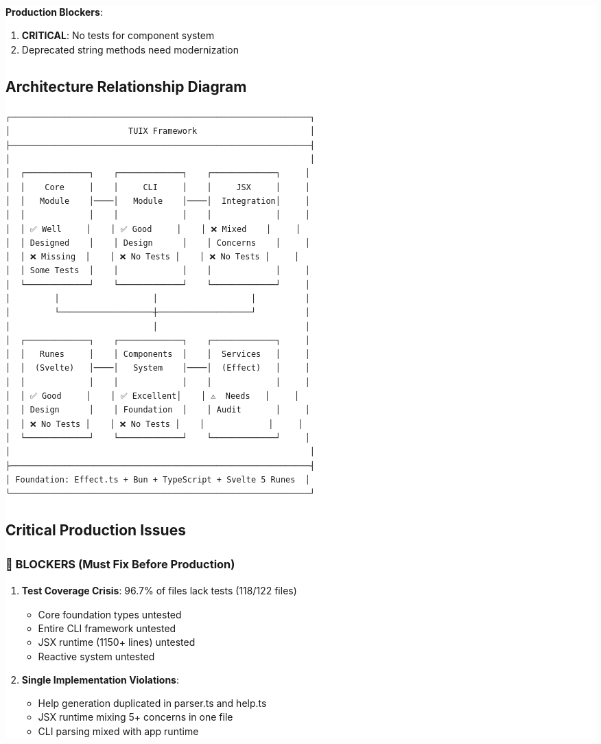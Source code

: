 **Production Blockers**:
1. **CRITICAL**: No tests for component system
2. Deprecated string methods need modernization

## Architecture Relationship Diagram

```
┌─────────────────────────────────────────────────────────────┐
│                        TUIX Framework                       │
├─────────────────────────────────────────────────────────────┤
│                                                             │
│  ┌─────────────┐    ┌─────────────┐    ┌─────────────┐     │
│  │    Core     │    │     CLI     │    │     JSX     │     │
│  │   Module    │────│   Module    │────│  Integration│     │
│  │             │    │             │    │             │     │
│  │ ✅ Well     │    │ ✅ Good     │    │ ❌ Mixed    │     │
│  │ Designed    │    │ Design      │    │ Concerns    │     │
│  │ ❌ Missing  │    │ ❌ No Tests │    │ ❌ No Tests │     │
│  │ Some Tests  │    │             │    │             │     │
│  └─────────────┘    └─────────────┘    └─────────────┘     │
│         │                   │                   │          │
│         └───────────────────┼───────────────────┘          │
│                             │                              │
│  ┌─────────────┐    ┌─────────────┐    ┌─────────────┐     │
│  │   Runes     │    │ Components  │    │  Services   │     │
│  │  (Svelte)   │────│   System    │────│  (Effect)   │     │
│  │             │    │             │    │             │     │
│  │ ✅ Good     │    │ ✅ Excellent│    │ ⚠️  Needs   │     │
│  │ Design      │    │ Foundation  │    │ Audit       │     │
│  │ ❌ No Tests │    │ ❌ No Tests │    │             │     │
│  └─────────────┘    └─────────────┘    └─────────────┘     │
│                                                             │
├─────────────────────────────────────────────────────────────┤
│ Foundation: Effect.ts + Bun + TypeScript + Svelte 5 Runes  │
└─────────────────────────────────────────────────────────────┘
```

## Critical Production Issues

### 🚨 BLOCKERS (Must Fix Before Production)

1. **Test Coverage Crisis**: 96.7% of files lack tests (118/122 files)
   - Core foundation types untested
   - Entire CLI framework untested  
   - JSX runtime (1150+ lines) untested
   - Reactive system untested

2. **Single Implementation Violations**:
   - Help generation duplicated in parser.ts and help.ts
   - JSX runtime mixing 5+ concerns in one file
   - CLI parsing mixed with app runtime
